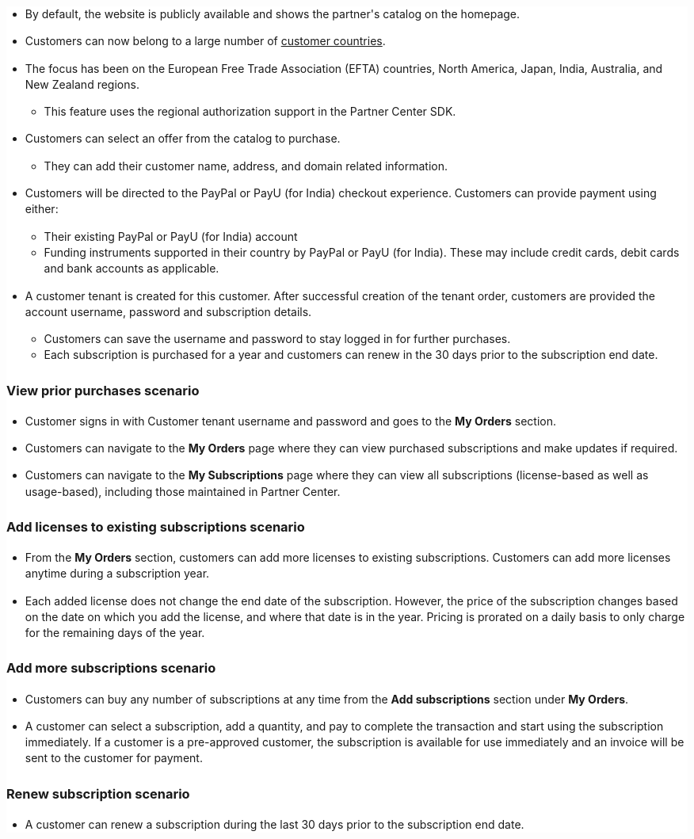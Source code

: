 - By default, the website is publicly available and shows the partner's catalog on the homepage.

- Customers can now belong to a large number of [customer countries](#customer-countries).

- The focus has been on the European Free Trade Association (EFTA) countries, North America, Japan, India, Australia, and New Zealand regions.
  - This feature uses the regional authorization support in the Partner Center SDK.

- Customers can select an offer from the catalog to purchase.
  - They can add their customer name, address, and domain related information.

- Customers will be directed to the PayPal or PayU (for India) checkout experience. Customers can provide payment using either:
  - Their existing PayPal or PayU (for India) account
  - Funding instruments supported in their country by PayPal or PayU (for India). These may include credit cards, debit cards and bank accounts as applicable.

- A customer tenant is created for this customer. After successful creation of the tenant order, customers are provided the account username, password and subscription details.
  - Customers can save the username and password to stay logged in for further purchases.
  - Each subscription is purchased for a year and customers can renew in the 30 days prior to the subscription end date.

### View prior purchases scenario

- Customer signs in with Customer tenant username and password and goes to the **My Orders** section.

- Customers can navigate to the **My Orders** page where they can view purchased subscriptions and make updates if required.

- Customers can navigate to the **My Subscriptions** page where they can view all subscriptions (license-based as well as usage-based), including those maintained in Partner Center.

### Add licenses to existing subscriptions scenario

- From the **My Orders** section, customers can add more licenses to existing subscriptions. Customers can add more licenses anytime during a subscription year.

- Each added license does not change the end date of the subscription. However, the price of the subscription changes based on the date on which you add the license, and where that date is in the year. Pricing is prorated on a daily basis to only charge for the remaining days of the year.

### Add more subscriptions scenario

- Customers can buy any number of subscriptions at any time from the **Add subscriptions** section under **My Orders**.

- A customer can select a subscription, add a quantity, and pay to complete the transaction and start using the subscription immediately. If a customer is a pre-approved customer, the subscription is available for use immediately and an invoice will be sent to the customer for payment.

### Renew subscription scenario

- A customer can renew a subscription during the last 30 days prior to the subscription end date.
